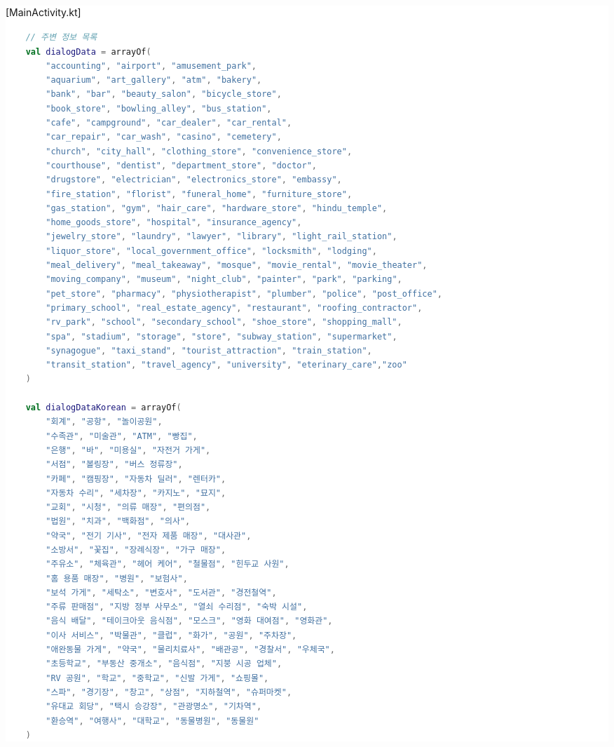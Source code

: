 [MainActivity.kt]
```kt
    // 주변 정보 목록
    val dialogData = arrayOf(
        "accounting", "airport", "amusement_park",
        "aquarium", "art_gallery", "atm", "bakery",
        "bank", "bar", "beauty_salon", "bicycle_store",
        "book_store", "bowling_alley", "bus_station",
        "cafe", "campground", "car_dealer", "car_rental",
        "car_repair", "car_wash", "casino", "cemetery",
        "church", "city_hall", "clothing_store", "convenience_store",
        "courthouse", "dentist", "department_store", "doctor",
        "drugstore", "electrician", "electronics_store", "embassy",
        "fire_station", "florist", "funeral_home", "furniture_store",
        "gas_station", "gym", "hair_care", "hardware_store", "hindu_temple",
        "home_goods_store", "hospital", "insurance_agency",
        "jewelry_store", "laundry", "lawyer", "library", "light_rail_station",
        "liquor_store", "local_government_office", "locksmith", "lodging",
        "meal_delivery", "meal_takeaway", "mosque", "movie_rental", "movie_theater",
        "moving_company", "museum", "night_club", "painter", "park", "parking",
        "pet_store", "pharmacy", "physiotherapist", "plumber", "police", "post_office",
        "primary_school", "real_estate_agency", "restaurant", "roofing_contractor",
        "rv_park", "school", "secondary_school", "shoe_store", "shopping_mall",
        "spa", "stadium", "storage", "store", "subway_station", "supermarket",
        "synagogue", "taxi_stand", "tourist_attraction", "train_station",
        "transit_station", "travel_agency", "university", "eterinary_care","zoo"
    )

    val dialogDataKorean = arrayOf(
        "회계", "공항", "놀이공원",
        "수족관", "미술관", "ATM", "빵집",
        "은행", "바", "미용실", "자전거 가게",
        "서점", "볼링장", "버스 정류장",
        "카페", "캠핑장", "자동차 딜러", "렌터카",
        "자동차 수리", "세차장", "카지노", "묘지",
        "교회", "시청", "의류 매장", "편의점",
        "법원", "치과", "백화점", "의사",
        "약국", "전기 기사", "전자 제품 매장", "대사관",
        "소방서", "꽃집", "장례식장", "가구 매장",
        "주유소", "체육관", "헤어 케어", "철물점", "힌두교 사원",
        "홈 용품 매장", "병원", "보험사",
        "보석 가게", "세탁소", "변호사", "도서관", "경전철역",
        "주류 판매점", "지방 정부 사무소", "열쇠 수리점", "숙박 시설",
        "음식 배달", "테이크아웃 음식점", "모스크", "영화 대여점", "영화관",
        "이사 서비스", "박물관", "클럽", "화가", "공원", "주차장",
        "애완동물 가게", "약국", "물리치료사", "배관공", "경찰서", "우체국",
        "초등학교", "부동산 중개소", "음식점", "지붕 시공 업체",
        "RV 공원", "학교", "중학교", "신발 가게", "쇼핑몰",
        "스파", "경기장", "창고", "상점", "지하철역", "슈퍼마켓",
        "유대교 회당", "택시 승강장", "관광명소", "기차역",
        "환승역", "여행사", "대학교", "동물병원", "동물원"
    )
```
